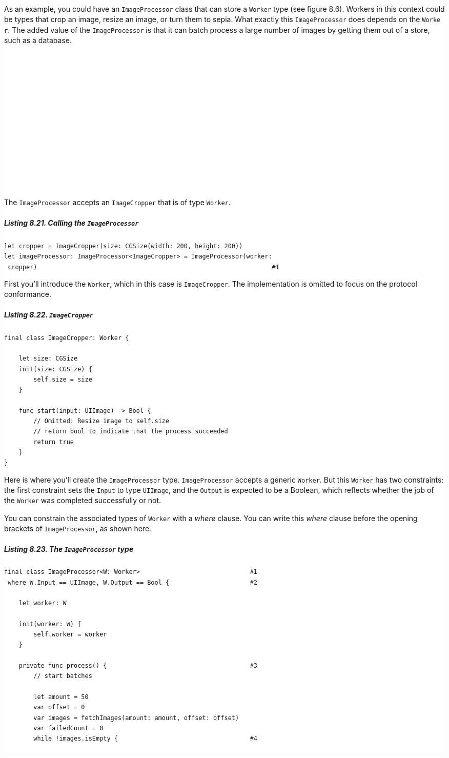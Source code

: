 As an example, you could have an `ImageProcessor` class that can store a `Worker` type (see figure 8.6). Workers in this context could be types that crop an image, resize an image, or turn them to sepia. What exactly this `ImageProcessor` does depends on the `Worker`. The added value of the `ImageProcessor` is that it can batch process a large number of images by getting them out of a store, such as a database.

![Figure 8.4. ImageProcessor](data:image/svg+xml;utf8,%3Csvg%20xmlns=%22http://www.w3.org/2000/svg%22%20xmlns:xlink=%22http://www.w3.org/1999/xlink%22%20version=%221.1%22%20x=%220px%22%20y=%220px%22%20viewBox=%220%200%20500%20263%22%20xml:space=%22preserve%22%20height=%22263px%22%20width=%22500px%22%3E%20%3Crect%20width=%22500%22%20height=%22263%22%20style=%22fill:rgb(255,255,255);%22/%3E%3C/svg%3E)

The `ImageProcessor` accepts an `ImageCropper` that is of type `Worker`.

##### Listing 8.21. Calling the `ImageProcessor`

```
let cropper = ImageCropper(size: CGSize(width: 200, height: 200))
let imageProcessor: ImageProcessor<ImageCropper> = ImageProcessor(worker:
 cropper)                                                                #1
```

First you’ll introduce the `Worker`, which in this case is `ImageCropper`. The implementation is omitted to focus on the protocol conformance.

##### Listing 8.22. `ImageCropper`

```
final class ImageCropper: Worker {

    let size: CGSize
    init(size: CGSize) {
        self.size = size
    }

    func start(input: UIImage) -> Bool {
        // Omitted: Resize image to self.size
        // return bool to indicate that the process succeeded
        return true
    }
}
```

Here is where you’ll create the `ImageProcessor` type. `ImageProcessor` accepts a generic `Worker`. But this `Worker` has two constraints: the first constraint sets the `Input` to type `UIImage`, and the `Output` is expected to be a Boolean, which reflects whether the job of the `Worker` was completed successfully or not.

You can constrain the associated types of `Worker` with a *where* clause. You can write this *where* clause before the opening brackets of `ImageProcessor`, as shown here.

##### Listing 8.23. The `ImageProcessor` type

```
final class ImageProcessor<W: Worker>                              #1
 where W.Input == UIImage, W.Output == Bool {                      #2
 
    let worker: W

    init(worker: W) {
        self.worker = worker
    }

    private func process() {                                       #3
        // start batches

        let amount = 50
        var offset = 0
        var images = fetchImages(amount: amount, offset: offset)
        var failedCount = 0
        while !images.isEmpty {                                    #4
 
```